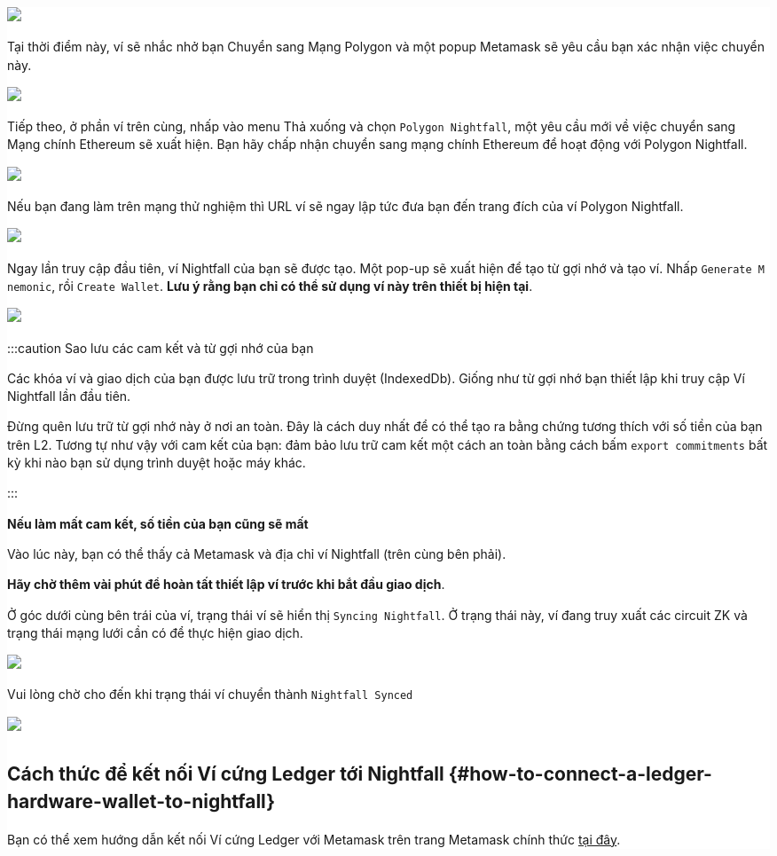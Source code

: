 ![](../imgs/tools-wallet/polygon-wallet-click-nf.png)

Tại thời điểm này, ví sẽ nhắc nhở bạn Chuyển sang Mạng Polygon và một popup Metamask sẽ yêu cầu bạn xác nhận việc chuyển này.

![](../imgs/tools-wallet/polygon-network.png)

Tiếp theo, ở phần ví trên cùng, nhấp vào menu Thả xuống và chọn `Polygon Nightfall`, một yêu cầu mới về việc chuyển sang Mạng chính Ethereum sẽ xuất hiện. Bạn hãy chấp nhận chuyển sang mạng chính Ethereum để hoạt động với Polygon Nightfall.

![](../imgs/tools-wallet/polygon-network-dropdown-nf.png)

Nếu bạn đang làm trên mạng thử nghiệm thì URL ví sẽ ngay lập tức đưa bạn đến trang đích của ví Polygon Nightfall.

![](../imgs/tools-wallet/wallet-main-screen.png)

Ngay lần truy cập đầu tiên, ví Nightfall của bạn sẽ được tạo. Một pop-up sẽ xuất hiện để tạo từ gợi nhớ và tạo ví. Nhấp `Generate Mnemonic`, rồi `Create Wallet`. **Lưu ý rằng bạn chỉ có thể sử dụng ví này trên thiết bị hiện tại**.

![](../imgs/tools-wallet/generate-mnemonic-create-wallet.png)

:::caution Sao lưu các cam kết và từ gợi nhớ của bạn

Các khóa ví và giao dịch của bạn được lưu trữ trong trình duyệt (IndexedDb). Giống như từ gợi nhớ bạn thiết lập khi truy cập Ví Nightfall lần đầu tiên.

Đừng quên lưu trữ từ gợi nhớ này ở nơi an toàn. Đây là cách duy nhất để có thể tạo ra bằng chứng tương thích với số tiền của bạn trên L2. Tương tự như vậy với cam kết của bạn: đảm bảo lưu trữ cam kết một cách an toàn bằng cách bấm `export commitments` bất kỳ khi nào bạn sử dụng trình duyệt hoặc máy khác.

:::

**Nếu làm mất cam kết, số tiền của bạn cũng sẽ mất**


Vào lúc này, bạn có thể thấy cả Metamask và địa chỉ ví Nightfall (trên cùng bên phải).

**Hãy chờ thêm vài phút để hoàn tất thiết lập ví trước khi bắt đầu giao dịch**.

Ở góc dưới cùng bên trái của ví, trạng thái ví sẽ hiển thị `Syncing Nightfall`. Ở trạng thái này, ví đang truy xuất các circuit ZK và trạng thái mạng lưới cần có để thực hiện giao dịch.

![](../imgs/tools-wallet/wallet-state-syncing.png)

Vui lòng chờ cho đến khi trạng thái ví chuyển thành `Nightfall Synced`

![](../imgs/tools-wallet/wallet-state-synced.png)


## Cách thức để kết nối Ví cứng Ledger tới Nightfall {#how-to-connect-a-ledger-hardware-wallet-to-nightfall}
Bạn có thể xem hướng dẫn kết nối Ví cứng Ledger với Metamask trên trang Metamask chính thức [tại đây](https://support.ledger.com/hc/en-us/articles/4404366864657-How-to-access-your-Ledger-Ethereum-ETH-account-via-Metamask?docs=true).
